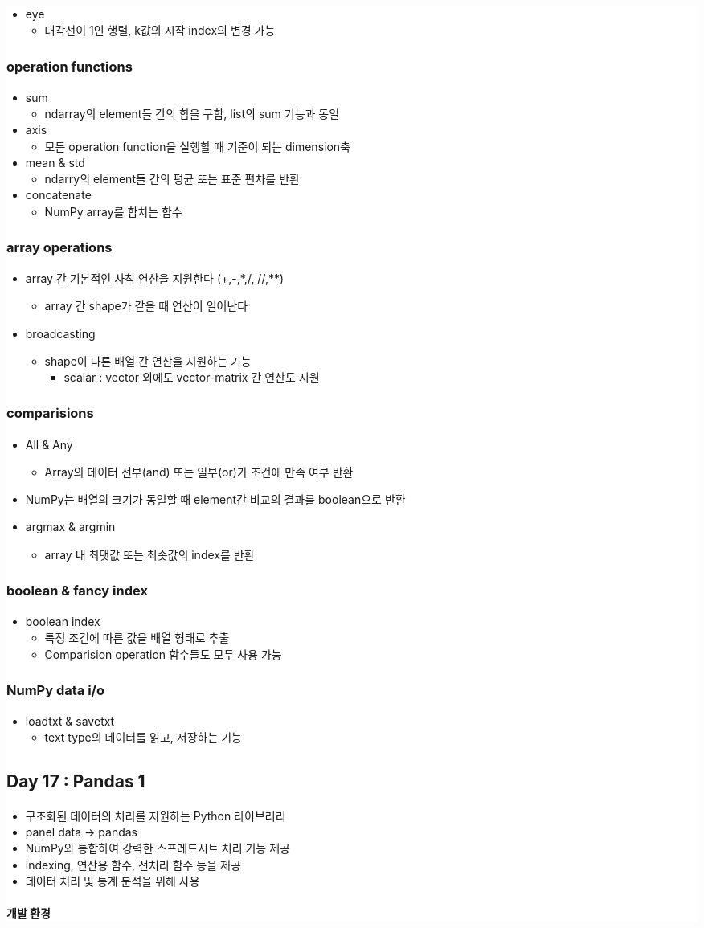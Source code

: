 - eye
  - 대각선이 1인 행렬, k값의 시작 index의 변경 가능

### operation functions

- sum
  - ndarray의 element들 간의 합을 구함, list의 sum 기능과 동일
- axis
  - 모든 operation function을 실행할 때 기준이 되는 dimension축
- mean & std
  - ndarry의 element들 간의 평균 또는 표준 편차를 반환
- concatenate
  - NumPy array를 합치는 함수

### array operations

- array 간 기본적인 사칙 연산을 지원한다 (+,-,*,/, //,**)
  - array 간 shape가 같을 때 연산이 일어난다

- broadcasting
  - shape이 다른 배열 간 연산을 지원하는 기능
    - scalar : vector 외에도 vector-matrix 간 연산도 지원

### comparisions

- All & Any
  - Array의 데이터 전부(and) 또는 일부(or)가 조건에 만족 여부 반환

- NumPy는 배열의 크기가 동일할 때 element간 비교의 결과를 boolean으로 반환

- argmax & argmin
  - array 내 최댓값 또는 최솟값의 index를 반환

### boolean & fancy index

- boolean index
  - 특정 조건에 따른 값을 배열 형태로 추출
  - Comparision operation 함수들도 모두 사용 가능

### NumPy data i/o

- loadtxt & savetxt
  - text type의 데이터를 읽고, 저장하는 기능

## Day 17 : Pandas 1

- 구조화된 데이터의 처리를 지원하는 Python 라이브러리
- panel data -> pandas
- NumPy와 통합하여 강력한 스프레드시트 처리 기능 제공
- indexing, 연산용 함수, 전처리 함수 등을 제공
- 데이터 처리 및 통계 분석을 위해 사용

#### 개발 환경

